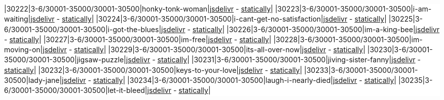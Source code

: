 |30222|3-6/30001-35000/30001-30500|honky-tonk-woman|[jsdelivr](https://cdn.jsdelivr.net/gh/dbchord/png-old-c-1280x720_3-6/30001-35000/30001-30500/honky-tonk-woman.png) - [statically](https://cdn.statically.io/gh/dbchord/png-old-c-1280x720_3-6/img/30001-35000/30001-30500/honky-tonk-woman.png)|
|30223|3-6/30001-35000/30001-30500|i-am-waiting|[jsdelivr](https://cdn.jsdelivr.net/gh/dbchord/png-old-c-1280x720_3-6/30001-35000/30001-30500/i-am-waiting.png) - [statically](https://cdn.statically.io/gh/dbchord/png-old-c-1280x720_3-6/img/30001-35000/30001-30500/i-am-waiting.png)|
|30224|3-6/30001-35000/30001-30500|i-cant-get-no-satisfaction|[jsdelivr](https://cdn.jsdelivr.net/gh/dbchord/png-old-c-1280x720_3-6/30001-35000/30001-30500/i-cant-get-no-satisfaction.png) - [statically](https://cdn.statically.io/gh/dbchord/png-old-c-1280x720_3-6/img/30001-35000/30001-30500/i-cant-get-no-satisfaction.png)|
|30225|3-6/30001-35000/30001-30500|i-got-the-blues|[jsdelivr](https://cdn.jsdelivr.net/gh/dbchord/png-old-c-1280x720_3-6/30001-35000/30001-30500/i-got-the-blues.png) - [statically](https://cdn.statically.io/gh/dbchord/png-old-c-1280x720_3-6/img/30001-35000/30001-30500/i-got-the-blues.png)|
|30226|3-6/30001-35000/30001-30500|im-a-king-bee|[jsdelivr](https://cdn.jsdelivr.net/gh/dbchord/png-old-c-1280x720_3-6/30001-35000/30001-30500/im-a-king-bee.png) - [statically](https://cdn.statically.io/gh/dbchord/png-old-c-1280x720_3-6/img/30001-35000/30001-30500/im-a-king-bee.png)|
|30227|3-6/30001-35000/30001-30500|im-free|[jsdelivr](https://cdn.jsdelivr.net/gh/dbchord/png-old-c-1280x720_3-6/30001-35000/30001-30500/im-free.png) - [statically](https://cdn.statically.io/gh/dbchord/png-old-c-1280x720_3-6/img/30001-35000/30001-30500/im-free.png)|
|30228|3-6/30001-35000/30001-30500|im-moving-on|[jsdelivr](https://cdn.jsdelivr.net/gh/dbchord/png-old-c-1280x720_3-6/30001-35000/30001-30500/im-moving-on.png) - [statically](https://cdn.statically.io/gh/dbchord/png-old-c-1280x720_3-6/img/30001-35000/30001-30500/im-moving-on.png)|
|30229|3-6/30001-35000/30001-30500|its-all-over-now|[jsdelivr](https://cdn.jsdelivr.net/gh/dbchord/png-old-c-1280x720_3-6/30001-35000/30001-30500/its-all-over-now.png) - [statically](https://cdn.statically.io/gh/dbchord/png-old-c-1280x720_3-6/img/30001-35000/30001-30500/its-all-over-now.png)|
|30230|3-6/30001-35000/30001-30500|jigsaw-puzzle|[jsdelivr](https://cdn.jsdelivr.net/gh/dbchord/png-old-c-1280x720_3-6/30001-35000/30001-30500/jigsaw-puzzle.png) - [statically](https://cdn.statically.io/gh/dbchord/png-old-c-1280x720_3-6/img/30001-35000/30001-30500/jigsaw-puzzle.png)|
|30231|3-6/30001-35000/30001-30500|jiving-sister-fanny|[jsdelivr](https://cdn.jsdelivr.net/gh/dbchord/png-old-c-1280x720_3-6/30001-35000/30001-30500/jiving-sister-fanny.png) - [statically](https://cdn.statically.io/gh/dbchord/png-old-c-1280x720_3-6/img/30001-35000/30001-30500/jiving-sister-fanny.png)|
|30232|3-6/30001-35000/30001-30500|keys-to-your-love|[jsdelivr](https://cdn.jsdelivr.net/gh/dbchord/png-old-c-1280x720_3-6/30001-35000/30001-30500/keys-to-your-love.png) - [statically](https://cdn.statically.io/gh/dbchord/png-old-c-1280x720_3-6/img/30001-35000/30001-30500/keys-to-your-love.png)|
|30233|3-6/30001-35000/30001-30500|lady-jane|[jsdelivr](https://cdn.jsdelivr.net/gh/dbchord/png-old-c-1280x720_3-6/30001-35000/30001-30500/lady-jane.png) - [statically](https://cdn.statically.io/gh/dbchord/png-old-c-1280x720_3-6/img/30001-35000/30001-30500/lady-jane.png)|
|30234|3-6/30001-35000/30001-30500|laugh-i-nearly-died|[jsdelivr](https://cdn.jsdelivr.net/gh/dbchord/png-old-c-1280x720_3-6/30001-35000/30001-30500/laugh-i-nearly-died.png) - [statically](https://cdn.statically.io/gh/dbchord/png-old-c-1280x720_3-6/img/30001-35000/30001-30500/laugh-i-nearly-died.png)|
|30235|3-6/30001-35000/30001-30500|let-it-bleed|[jsdelivr](https://cdn.jsdelivr.net/gh/dbchord/png-old-c-1280x720_3-6/30001-35000/30001-30500/let-it-bleed.png) - [statically](https://cdn.statically.io/gh/dbchord/png-old-c-1280x720_3-6/img/30001-35000/30001-30500/let-it-bleed.png)|
